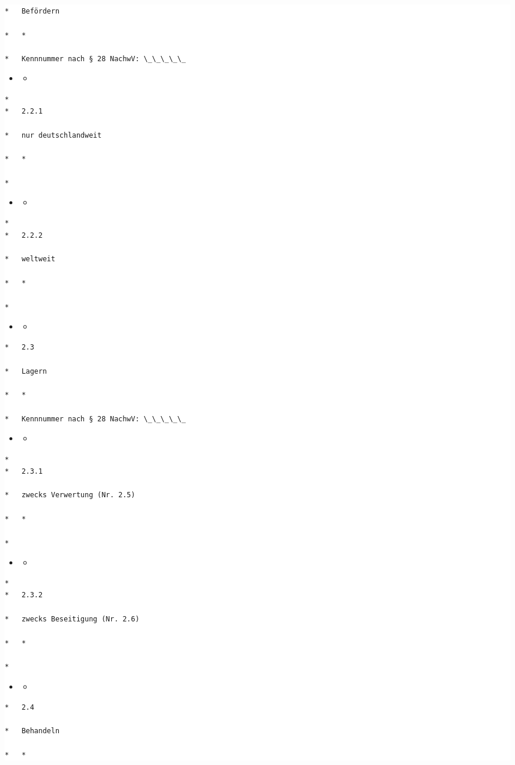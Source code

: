    *   Befördern

    *   *

    *   Kennnummer nach § 28 NachwV: \_\_\_\_\_


*    *
    *
    *   2.2.1

    *   nur deutschlandweit

    *   *

    *

*    *
    *
    *   2.2.2

    *   weltweit

    *   *

    *

*    *
    *   2.3

    *   Lagern

    *   *

    *   Kennnummer nach § 28 NachwV: \_\_\_\_\_


*    *
    *
    *   2.3.1

    *   zwecks Verwertung (Nr. 2.5)

    *   *

    *

*    *
    *
    *   2.3.2

    *   zwecks Beseitigung (Nr. 2.6)

    *   *

    *

*    *
    *   2.4

    *   Behandeln

    *   *
